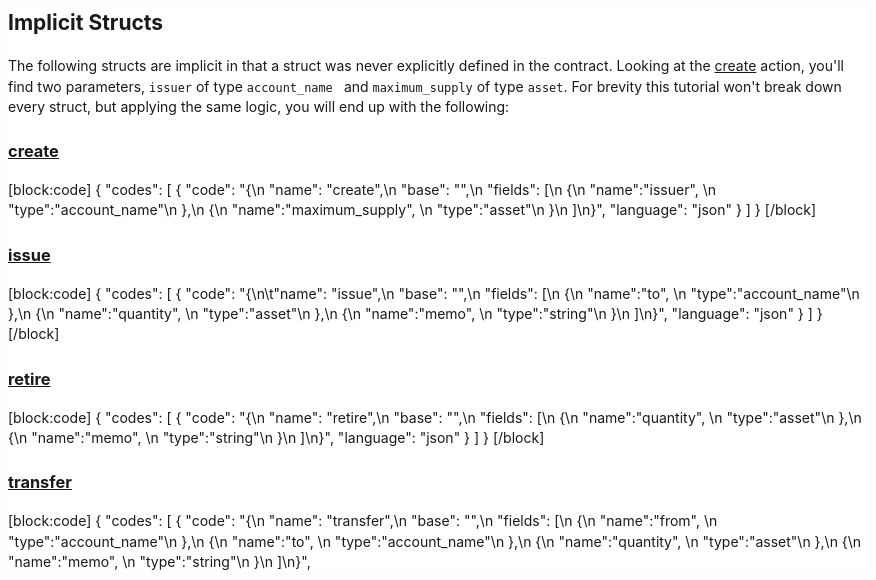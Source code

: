 ## Implicit Structs

The following structs are implicit in that a struct was never explicitly defined in the contract. Looking at the [create](https://github.com/EOSIO/eosio.contracts/blob/master/eosio.token/include/eosio.token/eosio.token.hpp#L24) action, you'll find two parameters, `issuer` of type `account_name ` and `maximum_supply` of type `asset`. For brevity this tutorial won't break down every struct, but applying the same logic, you will end up with the following: 

### [create](https://github.com/EOSIO/eosio.contracts/blob/master/eosio.token/include/eosio.token/eosio.token.hpp#L24)
[block:code]
{
  "codes": [
    {
      "code": "{\n  \"name\": \"create\",\n  \"base\": \"\",\n  \"fields\": [\n    {\n      \"name\":\"issuer\", \n      \"type\":\"account_name\"\n    },\n    {\n      \"name\":\"maximum_supply\", \n      \"type\":\"asset\"\n    }\n  ]\n}",
      "language": "json"
    }
  ]
}
[/block]
### [issue](https://github.com/EOSIO/eosio.contracts/blob/master/eosio.token/include/eosio.token/eosio.token.hpp#L27)
[block:code]
{
  "codes": [
    {
      "code": "{\n\t\"name\": \"issue\",\n  \"base\": \"\",\n  \"fields\": [\n    {\n      \"name\":\"to\", \n      \"type\":\"account_name\"\n    },\n    {\n      \"name\":\"quantity\", \n      \"type\":\"asset\"\n    },\n    {\n      \"name\":\"memo\", \n      \"type\":\"string\"\n    }\n  ]\n}",
      "language": "json"
    }
  ]
}
[/block]
### [retire](https://github.com/EOSIO/eosio.contracts/blob/master/eosio.token/include/eosio.token/eosio.token.hpp#L29)
[block:code]
{
  "codes": [
    {
      "code": "{\n  \"name\": \"retire\",\n  \"base\": \"\",\n  \"fields\": [\n    {\n      \"name\":\"quantity\", \n      \"type\":\"asset\"\n    },\n    {\n      \"name\":\"memo\", \n      \"type\":\"string\"\n    }\n  ]\n}",
      "language": "json"
    }
  ]
}
[/block]
### [transfer](https://github.com/EOSIO/eosio.contracts/blob/master/eosio.token/include/eosio.token/eosio.token.hpp#L31-L34)
[block:code]
{
  "codes": [
    {
      "code": "{\n  \"name\": \"transfer\",\n  \"base\": \"\",\n  \"fields\": [\n    {\n      \"name\":\"from\", \n      \"type\":\"account_name\"\n    },\n    {\n      \"name\":\"to\", \n      \"type\":\"account_name\"\n    },\n    {\n      \"name\":\"quantity\", \n      \"type\":\"asset\"\n    },\n    {\n      \"name\":\"memo\", \n      \"type\":\"string\"\n    }\n  ]\n}",